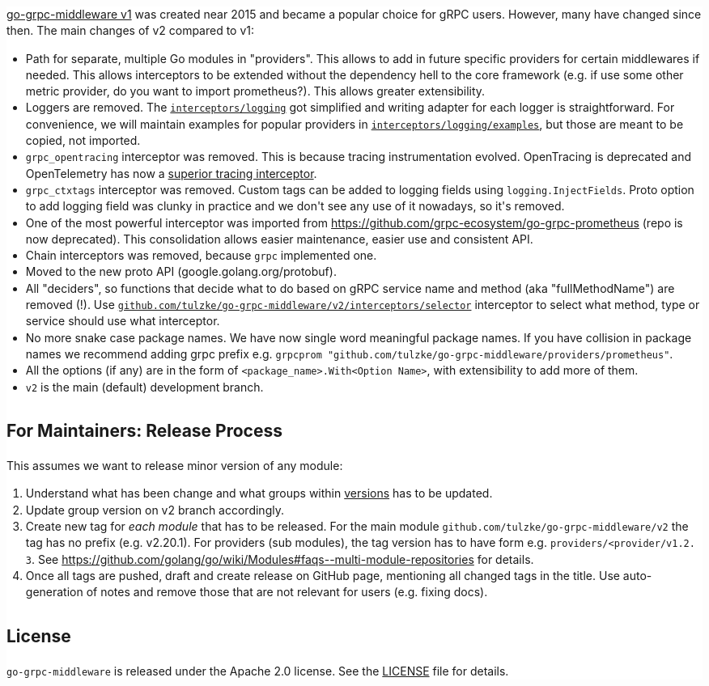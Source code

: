 [go-grpc-middleware v1](https://pkg.go.dev/github.com/grpc-ecosystem/go-grpc-middleware) was created near 2015 and became a popular choice for gRPC users. However, many have changed since then. The main changes of v2 compared to v1:

* Path for separate, multiple Go modules in "providers". This allows to add in future specific providers for certain middlewares if needed. This allows interceptors to be extended without the dependency hell to the core framework (e.g. if use some other metric provider, do you want to import prometheus?). This allows greater extensibility.
* Loggers are removed. The [`interceptors/logging`](interceptors/logging) got simplified and writing adapter for each logger is straightforward. For convenience, we will maintain examples for popular providers in [`interceptors/logging/examples`](interceptors/logging/examples), but those are meant to be copied, not imported.
* `grpc_opentracing` interceptor was removed. This is because tracing instrumentation evolved. OpenTracing is deprecated and OpenTelemetry has now a [superior tracing interceptor](https://go.opentelemetry.io/contrib/instrumentation/google.golang.org/grpc/otelgrpc).
* `grpc_ctxtags` interceptor was removed. Custom tags can be added to logging fields using `logging.InjectFields`. Proto option to add logging field was clunky in practice and we don't see any use of it nowadays, so it's removed.
* One of the most powerful interceptor was imported from https://github.com/grpc-ecosystem/go-grpc-prometheus (repo is now deprecated). This consolidation allows easier maintenance, easier use and consistent API.
* Chain interceptors was removed, because `grpc` implemented one.
* Moved to the new proto API (google.golang.org/protobuf).
* All "deciders", so functions that decide what to do based on gRPC service name and method (aka "fullMethodName") are removed (!). Use [`github.com/tulzke/go-grpc-middleware/v2/interceptors/selector`](interceptors/selector) interceptor to select what method, type or service should use what interceptor.
* No more snake case package names. We have now single word meaningful package names. If you have collision in package names we recommend adding grpc prefix e.g. `grpcprom "github.com/tulzke/go-grpc-middleware/providers/prometheus"`.
* All the options (if any) are in the form of `<package_name>.With<Option Name>`, with extensibility to add more of them.
* `v2` is the main (default) development branch.

## For Maintainers: Release Process

This assumes we want to release minor version of any module:

1. Understand what has been change and what groups within [versions](versions.yaml) has to be updated.
2. Update group version on v2 branch accordingly.
3. Create new tag for *each module* that has to be released. For the main module `github.com/tulzke/go-grpc-middleware/v2` the tag has no prefix (e.g. v2.20.1). For providers (sub modules), the tag version has to have form e.g. `providers/<provider/v1.2.3`. See https://github.com/golang/go/wiki/Modules#faqs--multi-module-repositories for details.
4. Once all tags are pushed, draft and create release on GitHub page, mentioning all changed tags in the title. Use auto-generation of notes and remove those that are not relevant for users (e.g. fixing docs).

## License

`go-grpc-middleware` is released under the Apache 2.0 license. See the [LICENSE](LICENSE) file for details.

